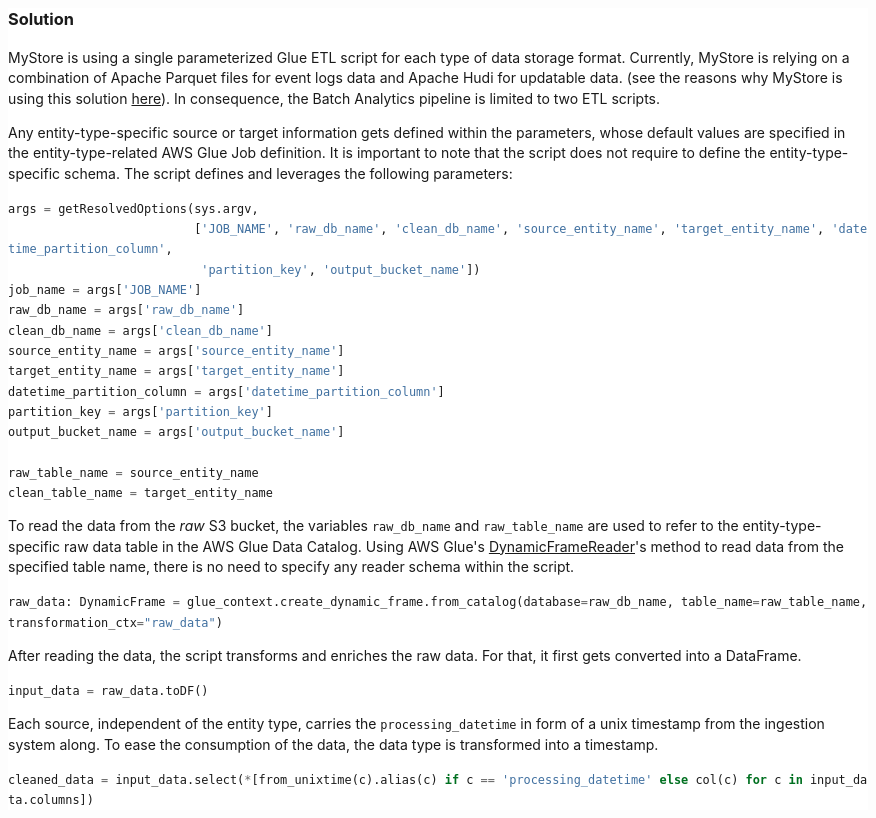 ### Solution
MyStore is using a single parameterized Glue ETL script for each type of data storage format. Currently, MyStore is relying on a combination of Apache Parquet files for event logs data and Apache Hudi for updatable data. 
(see the reasons why MyStore is using this solution [here]( #query-performance-impact-when-building-slowly-changing-dimensions)). In consequence, the Batch Analytics pipeline is limited to two ETL scripts.

Any entity-type-specific source or target information gets defined within the parameters, whose default values are specified in the entity-type-related AWS Glue Job definition.
It is important to note that the script does not require to define the entity-type-specific schema. 
The script defines and leverages the following parameters:

``` python
args = getResolvedOptions(sys.argv,
                          ['JOB_NAME', 'raw_db_name', 'clean_db_name', 'source_entity_name', 'target_entity_name', 'datetime_partition_column',
                           'partition_key', 'output_bucket_name'])
job_name = args['JOB_NAME']
raw_db_name = args['raw_db_name']
clean_db_name = args['clean_db_name']
source_entity_name = args['source_entity_name']
target_entity_name = args['target_entity_name']
datetime_partition_column = args['datetime_partition_column']
partition_key = args['partition_key']
output_bucket_name = args['output_bucket_name']

raw_table_name = source_entity_name
clean_table_name = target_entity_name
```

To read the data from the *raw* S3 bucket, the variables `raw_db_name` and `raw_table_name` are used to refer to the entity-type-specific raw data table in the AWS Glue Data Catalog.
Using AWS Glue's [DynamicFrameReader](https://docs.aws.amazon.com/glue/latest/dg/aws-glue-api-crawler-pyspark-extensions-dynamic-frame.html)'s method to read data from the specified table name, there is no need to specify any reader schema within the script.
``` python
raw_data: DynamicFrame = glue_context.create_dynamic_frame.from_catalog(database=raw_db_name, table_name=raw_table_name, transformation_ctx="raw_data")
```

After reading the data, the script transforms and enriches the raw data.
For that, it first gets converted into a DataFrame.
``` python
input_data = raw_data.toDF()
```

Each source, independent of the entity type, carries the `processing_datetime` in form of a unix timestamp from the ingestion system along.
To ease the consumption of the data, the data type is transformed into a timestamp.
``` python
cleaned_data = input_data.select(*[from_unixtime(c).alias(c) if c == 'processing_datetime' else col(c) for c in input_data.columns])
```
